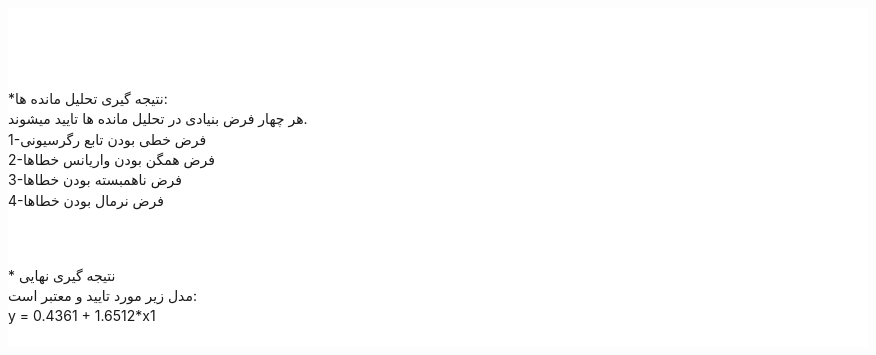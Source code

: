 <br> <br> <br> <br> \*نتیجه گیری تحلیل مانده ها: <br> هر چهار فرض بنیادی
در تحلیل مانده ها تایید میشوند. <br> 1-فرض خطی بودن تابع رگرسیونی <br>
2-فرض همگن بودن واریانس خطاها <br> 3-فرض ناهمبسته بودن خطاها <br> 4-فرض
نرمال بودن خطاها <br>

<br> <br> \* نتیجه گیری نهایی <br> مدل زیر مورد تایید و معتبر است: <br>
y = 0.4361 + 1.6512\*x1 <br> <br>

</p>

</html>
